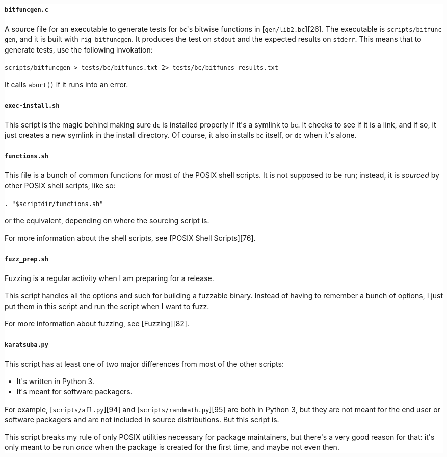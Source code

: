 #### `bitfuncgen.c`

A source file for an executable to generate tests for `bc`'s bitwise functions
in [`gen/lib2.bc`][26]. The executable is `scripts/bitfuncgen`, and it is built
with `rig bitfuncgen`. It produces the test on `stdout` and the expected
results on `stderr`. This means that to generate tests, use the following
invokation:

```
scripts/bitfuncgen > tests/bc/bitfuncs.txt 2> tests/bc/bitfuncs_results.txt
```

It calls `abort()` if it runs into an error.

#### `exec-install.sh`

This script is the magic behind making sure `dc` is installed properly if it's
a symlink to `bc`. It checks to see if it is a link, and if so, it just creates
a new symlink in the install directory. Of course, it also installs `bc` itself,
or `dc` when it's alone.

#### `functions.sh`

This file is a bunch of common functions for most of the POSIX shell scripts. It
is not supposed to be run; instead, it is *sourced* by other POSIX shell
scripts, like so:

```
. "$scriptdir/functions.sh"
```

or the equivalent, depending on where the sourcing script is.

For more information about the shell scripts, see [POSIX Shell Scripts][76].

#### `fuzz_prep.sh`

Fuzzing is a regular activity when I am preparing for a release.

This script handles all the options and such for building a fuzzable binary.
Instead of having to remember a bunch of options, I just put them in this script
and run the script when I want to fuzz.

For more information about fuzzing, see [Fuzzing][82].

#### `karatsuba.py`

This script has at least one of two major differences from most of the other
scripts:

* It's written in Python 3.
* It's meant for software packagers.

For example, [`scripts/afl.py`][94] and [`scripts/randmath.py`][95] are both in
Python 3, but they are not meant for the end user or software packagers and are
not included in source distributions. But this script is.

This script breaks my rule of only POSIX utilities necessary for package
maintainers, but there's a very good reason for that: it's only meant to be run
*once* when the package is created for the first time, and maybe not even then.
